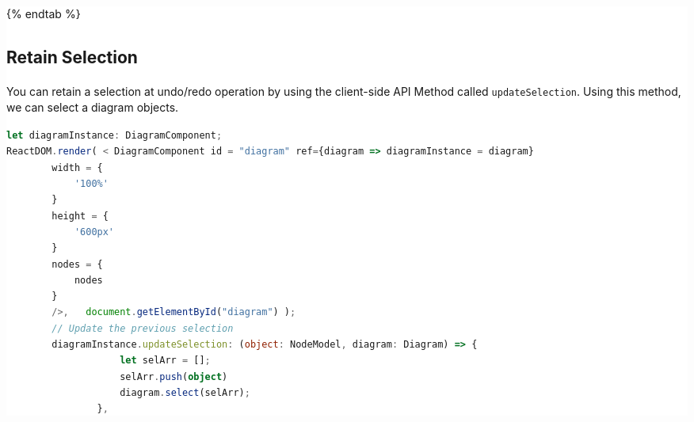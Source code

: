 {% endtab %}

## Retain Selection

You can retain a selection at undo/redo operation by using the client-side API Method called `updateSelection`.  Using this method, we can select a diagram objects.

```typescript
let diagramInstance: DiagramComponent;
ReactDOM.render( < DiagramComponent id = "diagram" ref={diagram => diagramInstance = diagram}
        width = {
            '100%'
        }
        height = {
            '600px'
        }
        nodes = {
            nodes
        }
        />,   document.getElementById("diagram") );
        // Update the previous selection
        diagramInstance.updateSelection: (object: NodeModel, diagram: Diagram) => {
                    let selArr = [];
                    selArr.push(object)
                    diagram.select(selArr);
                },

```
